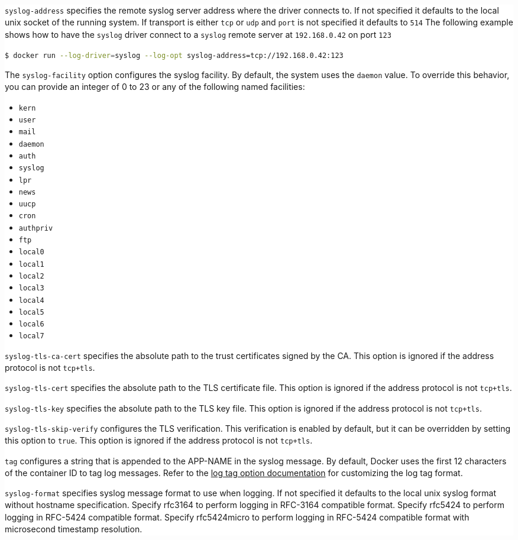 `syslog-address` specifies the remote syslog server address where the driver
connects to. If not specified it defaults to the local unix socket of the
running system. If transport is either `tcp` or `udp` and `port` is not
specified it defaults to `514` The following example shows how to have the
`syslog` driver connect to a `syslog` remote server at `192.168.0.42` on port
`123`

```bash
$ docker run --log-driver=syslog --log-opt syslog-address=tcp://192.168.0.42:123
```

The `syslog-facility` option configures the syslog facility. By default, the
system uses the `daemon` value. To override this behavior, you can provide an
integer of 0 to 23 or any of the following named facilities:

* `kern`
* `user`
* `mail`
* `daemon`
* `auth`
* `syslog`
* `lpr`
* `news`
* `uucp`
* `cron`
* `authpriv`
* `ftp`
* `local0`
* `local1`
* `local2`
* `local3`
* `local4`
* `local5`
* `local6`
* `local7`

`syslog-tls-ca-cert` specifies the absolute path to the trust certificates
signed by the CA. This option is ignored if the address protocol is not
`tcp+tls`.

`syslog-tls-cert` specifies the absolute path to the TLS certificate file. This
option is ignored if the address protocol is not `tcp+tls`.

`syslog-tls-key` specifies the absolute path to the TLS key file. This option
is ignored if the address protocol is not `tcp+tls`.

`syslog-tls-skip-verify` configures the TLS verification. This verification is
enabled by default, but it can be overridden by setting this option to `true`.
This option is ignored if the address protocol is not `tcp+tls`.

`tag` configures a string that is appended to the APP-NAME in the syslog
message. By default, Docker uses the first 12 characters of the container ID to
tag log messages. Refer to the [log tag option documentation](log_tags.md) for
customizing the log tag format.

`syslog-format` specifies syslog message format to use when logging. If not
specified it defaults to the local unix syslog format without hostname
specification. Specify rfc3164 to perform logging in RFC-3164 compatible
format. Specify rfc5424 to perform logging in RFC-5424 compatible format.
Specify rfc5424micro to perform logging in RFC-5424 compatible format with
microsecond timestamp resolution.
